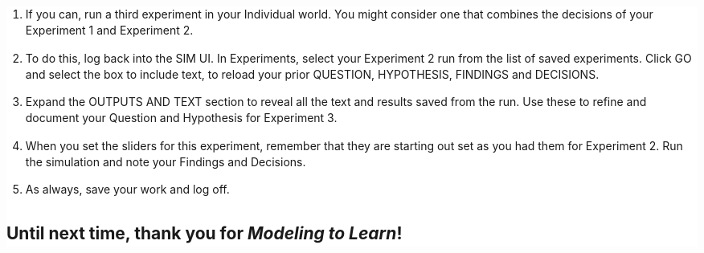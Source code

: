 1. If you can, run a third experiment in your Individual world. You might consider one that combines the decisions of your Experiment 1 and Experiment 2. 

2. To do this, log back into the SIM UI. In Experiments, select your Experiment 2 run from the list of saved experiments. Click GO and select the box to include text, to reload your prior QUESTION, HYPOTHESIS, FINDINGS and DECISIONS.

4. Expand the OUTPUTS AND TEXT section to reveal all the text and results saved from the run. Use these to refine and document your Question and Hypothesis for Experiment 3.

5. When you set the sliders for this experiment, remember that they are starting out set as you had them for Experiment 2. Run the simulation and note your Findings and Decisions.

6. As always, save your work and log off.   

## Until next time, thank you for *Modeling to Learn*!
